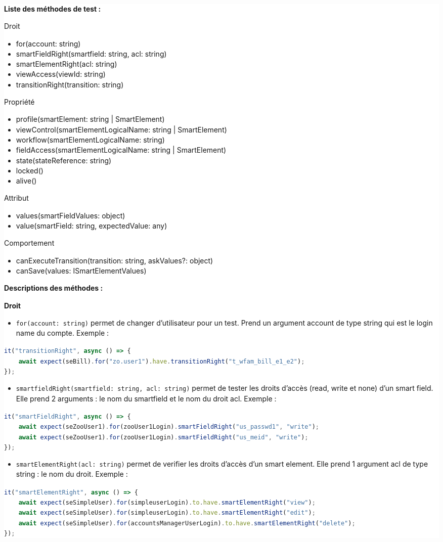 **Liste des méthodes de test :**

Droit

* for(account: string)
* smartFieldRight(smartfield: string, acl: string)
* smartElementRight(acl: string)
* viewAccess(viewId: string)
* transitionRight(transition: string)

Propriété

* profile(smartElement: string | SmartElement)
* viewControl(smartElementLogicalName: string | SmartElement)
* workflow(smartElementLogicalName: string)
* fieldAccess(smartElementLogicalName: string | SmartElement)
* state(stateReference: string)
* locked()
* alive()

Attribut

* values(smartFieldValues: object)
* value(smartField: string, expectedValue: any)

Comportement

* canExecuteTransition(transition: string, askValues?: object)
* canSave(values: ISmartElementValues)

**Descriptions des méthodes :**

**Droit**


* `for(account: string)` permet de changer d’utilisateur pour un test. Prend un argument account de type string qui est le login name du compte.
Exemple :
```js
it("transitionRight", async () => {
    await expect(seBill).for("zo.user1").have.transitionRight("t_wfam_bill_e1_e2");
});
```


* `smartfieldRight(smartfield: string, acl: string)` permet de tester les droits d’accès (read, write et none) d’un smart field. Elle prend 2 arguments : le nom du smartfield et le nom du droit acl.
Exemple :
```js
it("smartFieldRight", async () => {
    await expect(seZooUser1).for(zooUser1Login).smartFieldRight("us_passwd1", "write");
    await expect(seZooUser1).for(zooUser1Login).smartFieldRight("us_meid", "write");
});
```


* `smartElementRight(acl: string)` permet de verifier les droits d’accès d’un smart element. Elle prend 1 argument acl de type string : le nom du droit.
Exemple :
```js
it("smartElementRight", async () => {
    await expect(seSimpleUser).for(simpleuserLogin).to.have.smartElementRight("view");
    await expect(seSimpleUser).for(simpleuserLogin).to.have.smartElementRight("edit");
    await expect(seSimpleUser).for(accountsManagerUserLogin).to.have.smartElementRight("delete");
});
```
